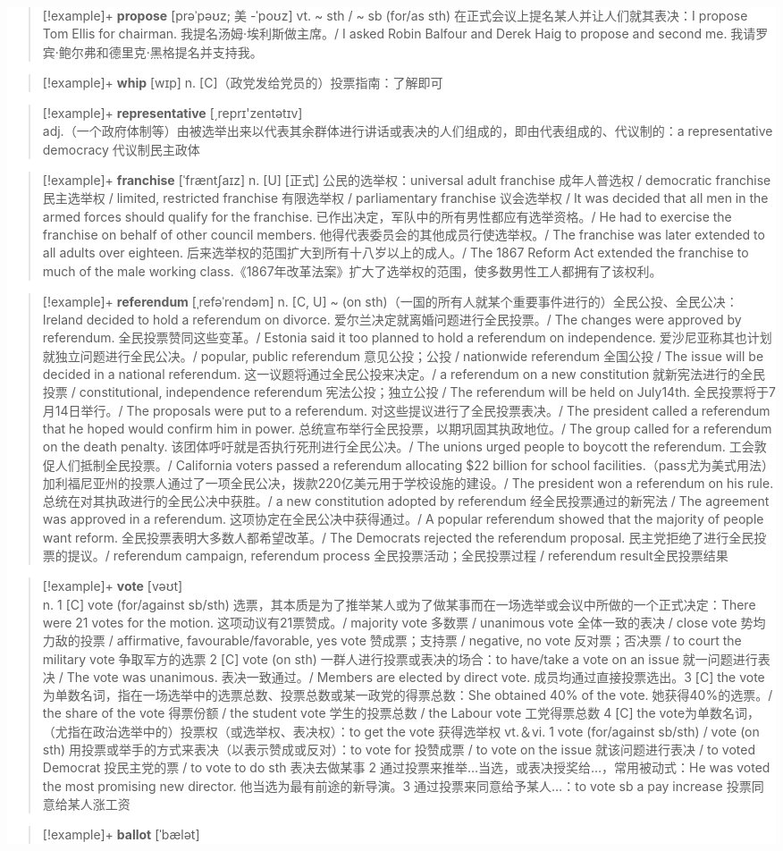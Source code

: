 >[!example]+ <span class="vocabulary">**propose**</span> [prəˈpəʊz; 美 -ˈpoʊz]
> <span class="definition">vt. ~ sth / ~ sb (for/as sth) 在正式会议上提名某人并让人们就其表决：</span>I propose Tom Ellis for chairman. 我提名汤姆·埃利斯做主席。/ I asked Robin Balfour and Derek Haig to propose and second me. 我请罗宾·鲍尔弗和德里克·黑格提名并支持我。

>[!example]+ <span class="vocabulary">**whip**</span> [wɪp]
> <span class="definition">n. [C]（政党发给党员的）投票指南：</span>了解即可

>[!example]+ <span class="vocabulary">**representative**</span> [͵reprɪ'zentətɪv]  
> <span class="definition">adj.（一个政府体制等）由被选举出来以代表其余群体进行讲话或表决的人们组成的，即由代表组成的、代议制的：</span>a representative democracy 代议制民主政体
           
>[!example]+ <span class="vocabulary">**franchise**</span> [ˈfræntʃaɪz]
> <span class="definition">n. [U] [正式] 公民的选举权：</span>universal adult franchise 成年人普选权 / democratic franchise 民主选举权 / limited, restricted franchise 有限选举权 / parliamentary franchise 议会选举权 / It was decided that all men in the armed forces should qualify for the franchise. 已作出决定，军队中的所有男性都应有选举资格。/ He had to exercise the franchise on behalf of other council members. 他得代表委员会的其他成员行使选举权。/ The franchise was later extended to all adults over eighteen. 后来选举权的范围扩大到所有十八岁以上的成人。/ The 1867 Reform Act extended the franchise to much of the male working class.《1867年改革法案》扩大了选举权的范围，使多数男性工人都拥有了该权利。
            
>[!example]+ <span class="vocabulary">**referendum**</span> [ˌrefəˈrendəm]
> <span class="definition">n. [C, U] ~ (on sth)（一国的所有人就某个重要事件进行的）全民公投、全民公决：</span>Ireland decided to hold a referendum on divorce. 爱尔兰决定就离婚问题进行全民投票。/ The changes were approved by referendum. 全民投票赞同这些变革。/ Estonia said it too planned to hold a referendum on independence. 爱沙尼亚称其也计划就独立问题进行全民公决。/ popular, public referendum 意见公投；公投 / nationwide referendum 全国公投 / The issue will be decided in a national referendum. 这一议题将通过全民公投来决定。/ a referendum on a new constitution 就新宪法进行的全民投票 / constitutional, independence referendum 宪法公投；独立公投 / The referendum will be held on July14th. 全民投票将于7月14日举行。/ The proposals were put to a referendum. 对这些提议进行了全民投票表决。/ The president called a referendum that he hoped would confirm him in power. 总统宣布举行全民投票，以期巩固其执政地位。/ The group called for a referendum on the death penalty. 该团体呼吁就是否执行死刑进行全民公决。/ The unions urged people to boycott the referendum. 工会敦促人们抵制全民投票。/ California voters passed a referendum allocating $22 billion for school facilities.（pass尤为美式用法）加利福尼亚州的投票人通过了一项全民公决，拨款220亿美元用于学校设施的建设。/ The president won a referendum on his rule. 总统在对其执政进行的全民公决中获胜。/ a new constitution adopted by referendum 经全民投票通过的新宪法 / The agreement was approved in a referendum. 这项协定在全民公决中获得通过。/ A popular referendum showed that the majority of people want reform. 全民投票表明大多数人都希望改革。/ The Democrats rejected the referendum proposal. 民主党拒绝了进行全民投票的提议。/ referendum campaign, referendum process 全民投票活动；全民投票过程 / referendum result全民投票结果

>[!example]+ <span class="vocabulary">**vote**</span> [vəʊt]  
> <span class="definition">n. 1 [C] vote (for/against sb/sth) 选票，其本质是为了推举某人或为了做某事而在一场选举或会议中所做的一个正式决定：</span>There were 21 votes for the motion. 这项动议有21票赞成。/ majority vote 多数票 / unanimous vote 全体一致的表决 / close vote 势均力敌的投票 / affirmative, favourable/favorable, yes vote 赞成票；支持票 / negative, no vote 反对票；否决票 / to court the military vote 争取军方的选票 <span class="definition">2 [C] vote (on sth) 一群人进行投票或表决的场合：</span>to have/take a vote on an issue 就一问题进行表决 / The vote was unanimous. 表决一致通过。/ Members are elected by direct vote. 成员均通过直接投票选出。<span class="definition">3 [C] the vote为单数名词，指在一场选举中的选票总数、投票总数或某一政党的得票总数：</span>She obtained 40% of the vote. 她获得40%的选票。/ the share of the vote 得票份额 / the student vote 学生的投票总数 / the Labour vote 工党得票总数 <span class="definition">4 [C] the vote为单数名词，（尤指在政治选举中的）投票权（或选举权、表决权）：</span>to get the vote 获得选举权 <span class="definition">vt.＆vi. 1 vote (for/against sb/sth) / vote (on sth) 用投票或举手的方式来表决（以表示赞成或反对）：</span>to vote for 投赞成票 / to vote on the issue 就该问题进行表决 / to voted Democrat 投民主党的票 / to vote to do sth 表决去做某事 <span class="definition">2 通过投票来推举…当选，或表决授奖给…，常用被动式：</span>He was voted the most promising new director. 他当选为最有前途的新导演。<span class="definition">3 通过投票来同意给予某人…：</span>to vote sb a pay increase 投票同意给某人涨工资
           
>[!example]+ <span class="vocabulary">**ballot**</span> [ˈbælət]